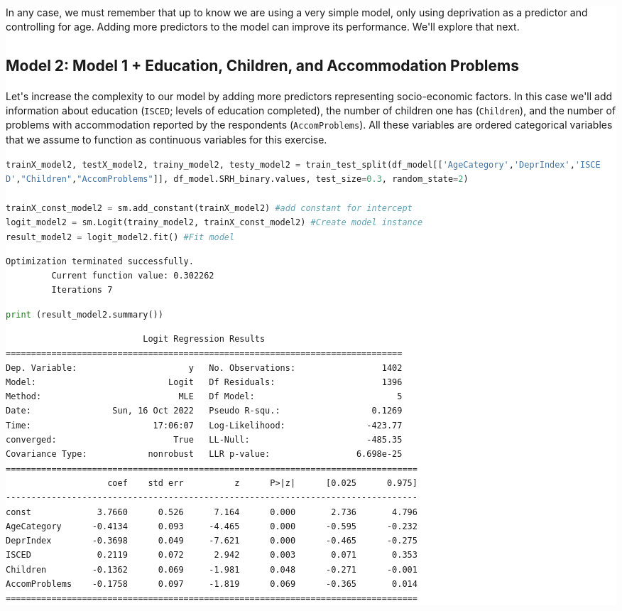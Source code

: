In any case, we must remember that up to know we are using a very simple model, only using deprivation as a predictor and controlling for age. Adding more predictors to the model can improve its performance. We'll explore that next.

## Model 2: Model 1 + Education, Children, and Accommodation Problems

Let's increase the complexity to our model by adding more predictors representing socio-economic factors. In this case we'll add information about education (`ISCED`; levels of education completed), the number of children one has (`Children`), and the number of problems with accommodation reported by the respondents (`AccomProblems`). All these variables are ordered categorical variables that we assume to function as continuous variables for this exercise.


```python
trainX_model2, testX_model2, trainy_model2, testy_model2 = train_test_split(df_model[['AgeCategory','DeprIndex','ISCED',"Children","AccomProblems"]], df_model.SRH_binary.values, test_size=0.3, random_state=2)

trainX_const_model2 = sm.add_constant(trainX_model2) #add constant for intercept
logit_model2 = sm.Logit(trainy_model2, trainX_const_model2) #Create model instance
result_model2 = logit_model2.fit() #Fit model
```

    Optimization terminated successfully.
             Current function value: 0.302262
             Iterations 7



```python
print (result_model2.summary())
```

                               Logit Regression Results
    ==============================================================================
    Dep. Variable:                      y   No. Observations:                 1402
    Model:                          Logit   Df Residuals:                     1396
    Method:                           MLE   Df Model:                            5
    Date:                Sun, 16 Oct 2022   Pseudo R-squ.:                  0.1269
    Time:                        17:06:07   Log-Likelihood:                -423.77
    converged:                       True   LL-Null:                       -485.35
    Covariance Type:            nonrobust   LLR p-value:                 6.698e-25
    =================================================================================
                        coef    std err          z      P>|z|      [0.025      0.975]
    ---------------------------------------------------------------------------------
    const             3.7660      0.526      7.164      0.000       2.736       4.796
    AgeCategory      -0.4134      0.093     -4.465      0.000      -0.595      -0.232
    DeprIndex        -0.3698      0.049     -7.621      0.000      -0.465      -0.275
    ISCED             0.2119      0.072      2.942      0.003       0.071       0.353
    Children         -0.1362      0.069     -1.981      0.048      -0.271      -0.001
    AccomProblems    -0.1758      0.097     -1.819      0.069      -0.365       0.014
    =================================================================================

